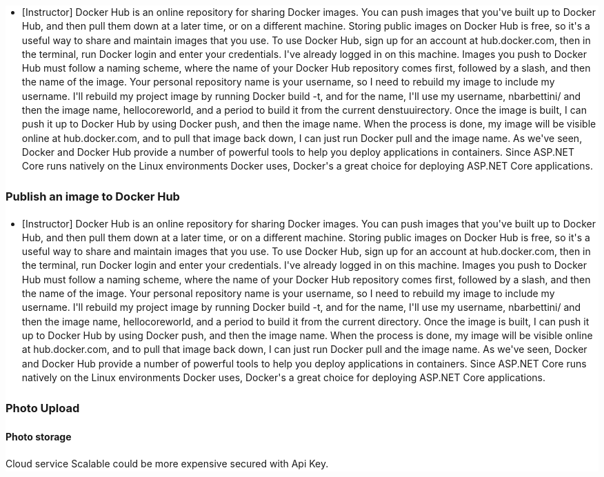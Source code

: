 - [Instructor] Docker Hub is an online repository for sharing Docker images. You can push images that you've built up to Docker Hub, and then pull them down at a later time, or on a different machine. Storing public images on Docker Hub is free, so it's a useful way to share and maintain images that you use. To use Docker Hub, sign up for an account at hub.docker.com, then in the terminal, run Docker login and enter your credentials. I've already logged in on this machine. Images you push to Docker Hub must follow a naming scheme, where the name of your Docker Hub repository comes first, followed by a slash, and then the name of the image. Your personal repository name is your username, so I need to rebuild my image to include my username. I'll rebuild my project image by running Docker build -t, and for the name, I'll use my username, nbarbettini/ and then the image name, hellocoreworld, and a period to build it from the current denstuuirectory. Once the image is built, I can push it up to Docker Hub by using Docker push, and then the image name. When the process is done, my image will be visible online at hub.docker.com, and to pull that image back down, I can just run Docker pull and the image name. As we've seen, Docker and Docker Hub provide a number of powerful tools to help you deploy applications in containers. Since ASP.NET Core runs natively on the Linux environments Docker uses, Docker's a great choice for deploying ASP.NET Core applications.

### Publish an image to Docker Hub

- [Instructor] Docker Hub is an online repository for sharing Docker images. You can push images that you've built up to Docker Hub, and then pull them down at a later time, or on a different machine. Storing public images on Docker Hub is free, so it's a useful way to share and maintain images that you use. To use Docker Hub, sign up for an account at hub.docker.com, then in the terminal, run Docker login and enter your credentials. I've already logged in on this machine. Images you push to Docker Hub must follow a naming scheme, where the name of your Docker Hub repository comes first, followed by a slash, and then the name of the image. Your personal repository name is your username, so I need to rebuild my image to include my username. I'll rebuild my project image by running Docker build -t, and for the name, I'll use my username, nbarbettini/ and then the image name, hellocoreworld, and a period to build it from the current directory. Once the image is built, I can push it up to Docker Hub by using Docker push, and then the image name. When the process is done, my image will be visible online at hub.docker.com, and to pull that image back down, I can just run Docker pull and the image name. As we've seen, Docker and Docker Hub provide a number of powerful tools to help you deploy applications in containers. Since ASP.NET Core runs natively on the Linux environments Docker uses, Docker's a great choice for deploying ASP.NET Core applications.

### Photo Upload

#### Photo storage

Cloud service Scalable could be more expensive secured with Api Key.

